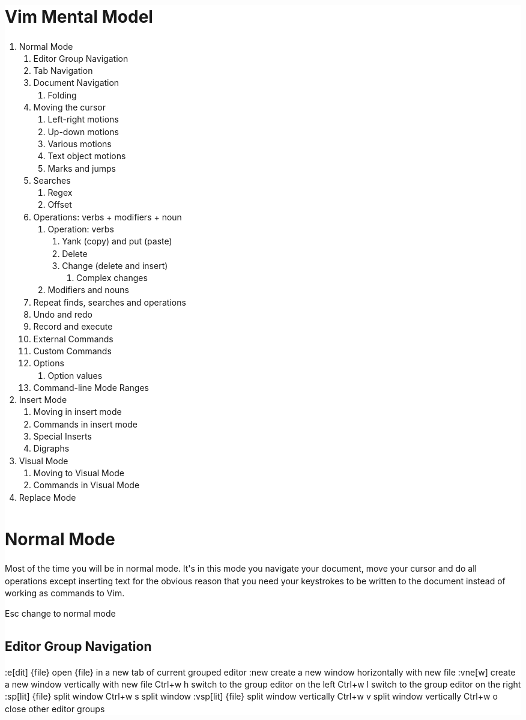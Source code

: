 # Vim Mental Model

1. Normal Mode
	1. Editor Group Navigation
	2. Tab Navigation
	3. Document Navigation
		1. Folding
	4. Moving the cursor
		1. Left-right motions
		2. Up-down motions
		3. Various motions
		4. Text object motions
		5. Marks and jumps
	5. Searches
		1. Regex
		2. Offset
	6. Operations: verbs + modifiers + noun
		1. Operation: verbs
			1. Yank (copy) and put (paste)
			2. Delete
			3. Change (delete and insert)
				1. Complex changes
		2. Modifiers and nouns
	7. Repeat finds, searches and operations
	8. Undo and redo
	9. Record and execute
	10. External Commands
	11. Custom Commands
	12. Options
		1. Option values
	13. Command-line Mode Ranges
2. Insert Mode
	1. Moving in insert mode
	2. Commands in insert mode
	3. Special Inserts
	4. Digraphs
3. Visual Mode
	1. Moving to Visual Mode
	2. Commands in Visual Mode
4. Replace Mode



# Normal Mode
Most of the time you will be in normal mode. It's in this mode you navigate your document, move your cursor and do all operations except inserting text for the obvious reason that you need your keystrokes to be written to the document instead of working as commands to Vim.

Esc							change to normal mode

## Editor Group Navigation
:e[dit] {file}				open {file} in a new tab of current grouped editor
:new						create a new window horizontally with new file
:vne[w]						create a new window vertically with new file
Ctrl+w h					switch to the group editor on the left
Ctrl+w l					switch to the group editor on the right
:sp[lit] {file}				split window
Ctrl+w s					split window
:vsp[lit] {file}			split window vertically
Ctrl+w v					split window vertically
Ctrl+w o					close other editor groups
